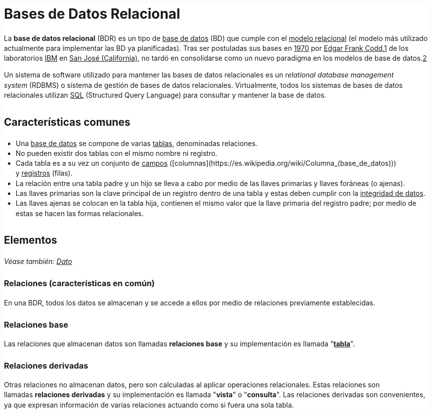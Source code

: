 # Bases de Datos Relacional

La **base de datos relacional** (BDR) es un tipo de [base de datos](https://es.wikipedia.org/wiki/Base_de_datos) (BD) que cumple con el [modelo relacional](https://es.wikipedia.org/wiki/Modelo_relacional) (el modelo más utilizado actualmente para implementar las BD ya planificadas). Tras ser postuladas sus bases en [1970](https://es.wikipedia.org/wiki/1970) por [Edgar Frank Codd](https://es.wikipedia.org/wiki/Edgar_Frank_Codd),[1](https://es.wikipedia.org/wiki/Base_de_datos_relacional#cite_note-1) de los laboratorios [IBM](https://es.wikipedia.org/wiki/IBM) en [San José (California)](https://es.wikipedia.org/wiki/San_Jos%C3%A9_(California)), no tardó en consolidarse como un nuevo paradigma en los modelos de base de datos.[2](https://es.wikipedia.org/wiki/Base_de_datos_relacional#cite_note-2)

Un sistema de software utilizado para mantener las bases de datos relacionales es un *relational database management system* (RDBMS) o sistema de gestión de bases de datos relacionales. Virtualmente, todos los sistemas de bases de datos relacionales utilizan [SQL](https://es.wikipedia.org/wiki/SQL) (Structured Query Language) para consultar y mantener la base de datos.

## Características comunes

- Una [base de datos](https://es.wikipedia.org/wiki/Base_de_datos) se compone de varias [tablas](https://es.wikipedia.org/wiki/Tabla_(base_de_datos)), denominadas relaciones.
- No pueden existir dos tablas con el mismo nombre ni registro.
- Cada tabla es a su vez un conjunto de [campos](https://es.wikipedia.org/wiki/Campo_(base_de_datos)) ([columnas](https://es.wikipedia.org/wiki/Columna_(base_de_datos))) y [registros](https://es.wikipedia.org/wiki/Registro_(base_de_datos)) (filas).
- La relación entre una tabla padre y un hijo se lleva a cabo por medio de las llaves primarias y llaves foráneas (o ajenas).
- Las llaves primarias son la clave principal de un registro dentro de una tabla y estas deben cumplir con la [integridad de datos](https://es.wikipedia.org/wiki/Integridad_de_datos).
- Las llaves ajenas se colocan en la tabla hija, contienen el mismo valor que la llave primaria del registro padre; por medio de estas se hacen las formas relacionales.

## Elementos

*Véase también: [Dato](https://es.wikipedia.org/wiki/Dato)*

### Relaciones (características en común)

En una BDR, todos los datos se almacenan y se accede a ellos por medio de relaciones previamente establecidas.

### Relaciones base

Las relaciones que almacenan datos son llamadas **relaciones base** y su implementación es llamada "**[tabla](https://es.wikipedia.org/wiki/Tabla_(base_de_datos))**".

### Relaciones derivadas

Otras relaciones no almacenan datos, pero son calculadas al aplicar operaciones relacionales. Estas relaciones son llamadas **relaciones derivadas** y su implementación es llamada "**vista**" o "**consulta**". Las relaciones derivadas son convenientes, ya que expresan información de varias relaciones actuando como si fuera una sola tabla.
